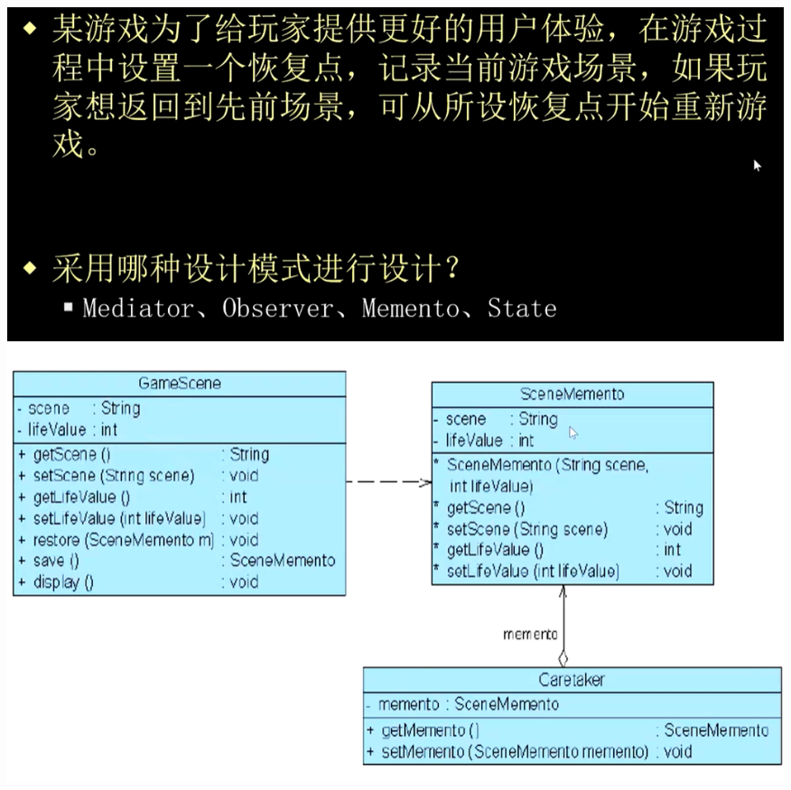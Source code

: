 ![Untitled](%E8%A1%A5%E5%85%85%E4%B9%A0%E9%A2%98%20ea3809f85d424152b0d86cd9c280a7d6/Untitled%2051.png)

![Untitled](%E8%A1%A5%E5%85%85%E4%B9%A0%E9%A2%98%20ea3809f85d424152b0d86cd9c280a7d6/Untitled%2052.png)
